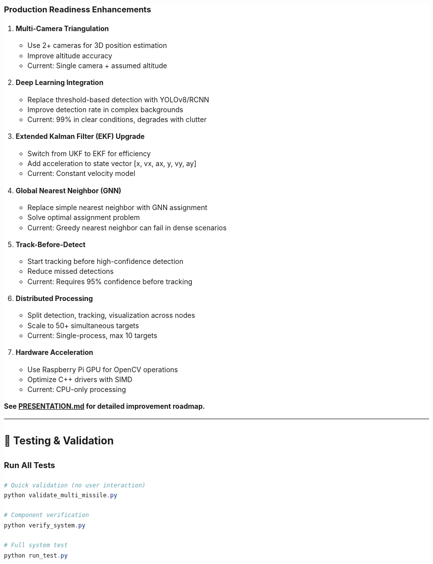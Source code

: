 ### Production Readiness Enhancements

1. **Multi-Camera Triangulation**
   - Use 2+ cameras for 3D position estimation
   - Improve altitude accuracy
   - Current: Single camera + assumed altitude

2. **Deep Learning Integration**
   - Replace threshold-based detection with YOLOv8/RCNN
   - Improve detection rate in complex backgrounds
   - Current: 99% in clear conditions, degrades with clutter

3. **Extended Kalman Filter (EKF) Upgrade**
   - Switch from UKF to EKF for efficiency
   - Add acceleration to state vector [x, vx, ax, y, vy, ay]
   - Current: Constant velocity model

4. **Global Nearest Neighbor (GNN)**
   - Replace simple nearest neighbor with GNN assignment
   - Solve optimal assignment problem
   - Current: Greedy nearest neighbor can fail in dense scenarios

5. **Track-Before-Detect**
   - Start tracking before high-confidence detection
   - Reduce missed detections
   - Current: Requires 95% confidence before tracking

6. **Distributed Processing**
   - Split detection, tracking, visualization across nodes
   - Scale to 50+ simultaneous targets
   - Current: Single-process, max 10 targets

7. **Hardware Acceleration**
   - Use Raspberry Pi GPU for OpenCV operations
   - Optimize C++ drivers with SIMD
   - Current: CPU-only processing

**See [PRESENTATION.md](PRESENTATION.md) for detailed improvement roadmap.**

---

## 🧪 Testing & Validation

### Run All Tests

```powershell
# Quick validation (no user interaction)
python validate_multi_missile.py

# Component verification
python verify_system.py

# Full system test
python run_test.py
```
